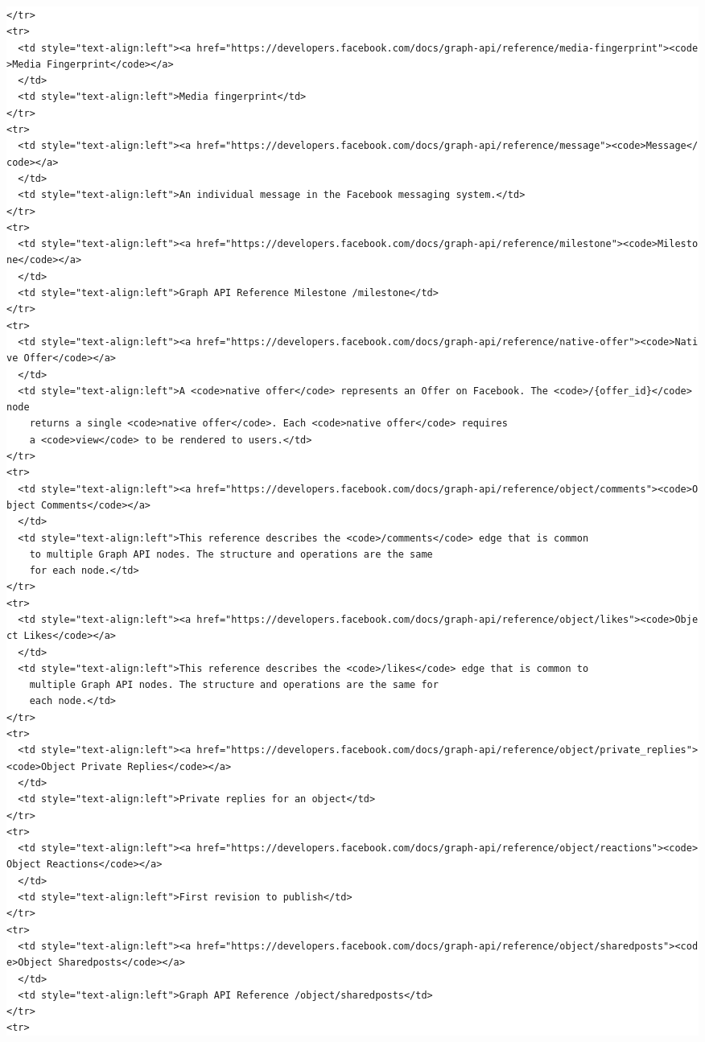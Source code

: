     </tr>
    <tr>
      <td style="text-align:left"><a href="https://developers.facebook.com/docs/graph-api/reference/media-fingerprint"><code>Media Fingerprint</code></a>
      </td>
      <td style="text-align:left">Media fingerprint</td>
    </tr>
    <tr>
      <td style="text-align:left"><a href="https://developers.facebook.com/docs/graph-api/reference/message"><code>Message</code></a>
      </td>
      <td style="text-align:left">An individual message in the Facebook messaging system.</td>
    </tr>
    <tr>
      <td style="text-align:left"><a href="https://developers.facebook.com/docs/graph-api/reference/milestone"><code>Milestone</code></a>
      </td>
      <td style="text-align:left">Graph API Reference Milestone /milestone</td>
    </tr>
    <tr>
      <td style="text-align:left"><a href="https://developers.facebook.com/docs/graph-api/reference/native-offer"><code>Native Offer</code></a>
      </td>
      <td style="text-align:left">A <code>native offer</code> represents an Offer on Facebook. The <code>/{offer_id}</code> node
        returns a single <code>native offer</code>. Each <code>native offer</code> requires
        a <code>view</code> to be rendered to users.</td>
    </tr>
    <tr>
      <td style="text-align:left"><a href="https://developers.facebook.com/docs/graph-api/reference/object/comments"><code>Object Comments</code></a>
      </td>
      <td style="text-align:left">This reference describes the <code>/comments</code> edge that is common
        to multiple Graph API nodes. The structure and operations are the same
        for each node.</td>
    </tr>
    <tr>
      <td style="text-align:left"><a href="https://developers.facebook.com/docs/graph-api/reference/object/likes"><code>Object Likes</code></a>
      </td>
      <td style="text-align:left">This reference describes the <code>/likes</code> edge that is common to
        multiple Graph API nodes. The structure and operations are the same for
        each node.</td>
    </tr>
    <tr>
      <td style="text-align:left"><a href="https://developers.facebook.com/docs/graph-api/reference/object/private_replies"><code>Object Private Replies</code></a>
      </td>
      <td style="text-align:left">Private replies for an object</td>
    </tr>
    <tr>
      <td style="text-align:left"><a href="https://developers.facebook.com/docs/graph-api/reference/object/reactions"><code>Object Reactions</code></a>
      </td>
      <td style="text-align:left">First revision to publish</td>
    </tr>
    <tr>
      <td style="text-align:left"><a href="https://developers.facebook.com/docs/graph-api/reference/object/sharedposts"><code>Object Sharedposts</code></a>
      </td>
      <td style="text-align:left">Graph API Reference /object/sharedposts</td>
    </tr>
    <tr>
